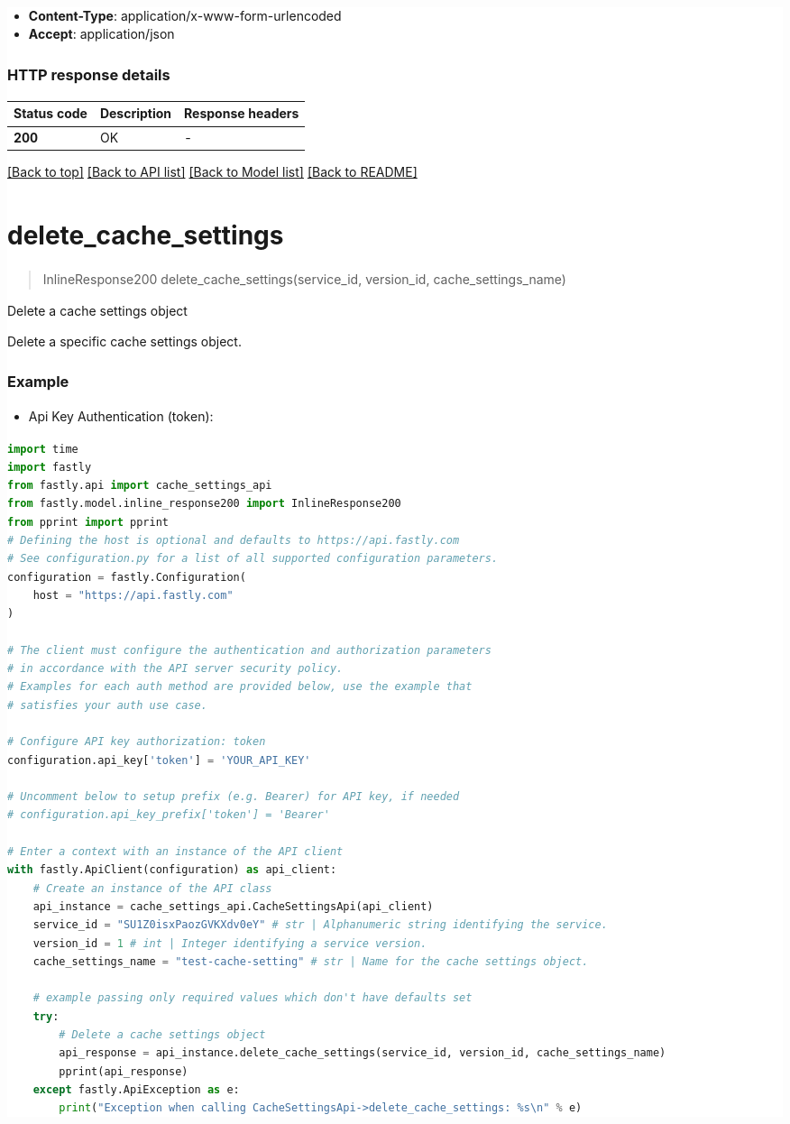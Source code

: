  - **Content-Type**: application/x-www-form-urlencoded
 - **Accept**: application/json


### HTTP response details

| Status code | Description | Response headers |
|-------------|-------------|------------------|
**200** | OK |  -  |

[[Back to top]](#) [[Back to API list]](../README.md#documentation-for-api-endpoints) [[Back to Model list]](../README.md#documentation-for-models) [[Back to README]](../README.md)

# **delete_cache_settings**
> InlineResponse200 delete_cache_settings(service_id, version_id, cache_settings_name)

Delete a cache settings object

Delete a specific cache settings object.

### Example

* Api Key Authentication (token):

```python
import time
import fastly
from fastly.api import cache_settings_api
from fastly.model.inline_response200 import InlineResponse200
from pprint import pprint
# Defining the host is optional and defaults to https://api.fastly.com
# See configuration.py for a list of all supported configuration parameters.
configuration = fastly.Configuration(
    host = "https://api.fastly.com"
)

# The client must configure the authentication and authorization parameters
# in accordance with the API server security policy.
# Examples for each auth method are provided below, use the example that
# satisfies your auth use case.

# Configure API key authorization: token
configuration.api_key['token'] = 'YOUR_API_KEY'

# Uncomment below to setup prefix (e.g. Bearer) for API key, if needed
# configuration.api_key_prefix['token'] = 'Bearer'

# Enter a context with an instance of the API client
with fastly.ApiClient(configuration) as api_client:
    # Create an instance of the API class
    api_instance = cache_settings_api.CacheSettingsApi(api_client)
    service_id = "SU1Z0isxPaozGVKXdv0eY" # str | Alphanumeric string identifying the service.
    version_id = 1 # int | Integer identifying a service version.
    cache_settings_name = "test-cache-setting" # str | Name for the cache settings object.

    # example passing only required values which don't have defaults set
    try:
        # Delete a cache settings object
        api_response = api_instance.delete_cache_settings(service_id, version_id, cache_settings_name)
        pprint(api_response)
    except fastly.ApiException as e:
        print("Exception when calling CacheSettingsApi->delete_cache_settings: %s\n" % e)
```
